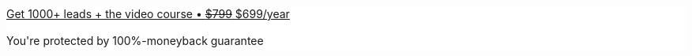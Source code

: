
<p class="text-center">
<a href="https://workshop.samcart.com/products/workshop-yearly--quickstart-project-roadmaps/" class="text-3xl no-underline bg-blue hover:bg-blue-dark text-white font-medium py-2 px-8 rounded-full inline-block mx-auto">
	Get 1000+ leads + the video course • <strike class="text-grey-light">$799</strike> $699/year
</a></p>

<p>
	You're protected by 100%-moneyback guarantee 
</p>